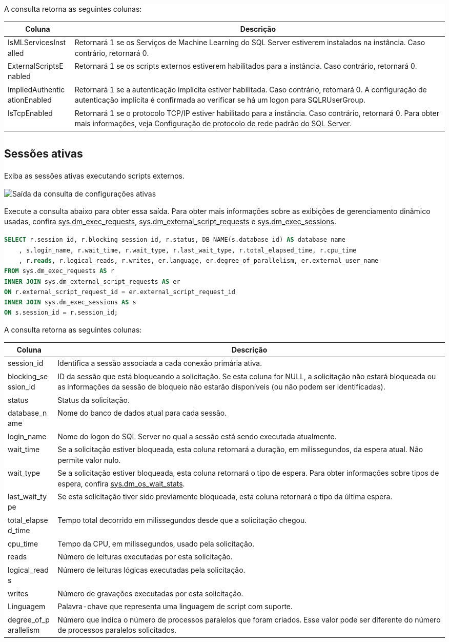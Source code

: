 A consulta retorna as seguintes colunas:

| Coluna | Descrição |
|--------|-------------|
| IsMLServicesInstalled | Retornará 1 se os Serviços de Machine Learning do SQL Server estiverem instalados na instância. Caso contrário, retornará 0. |
| ExternalScriptsEnabled | Retornará 1 se os scripts externos estiverem habilitados para a instância. Caso contrário, retornará 0. |
| ImpliedAuthenticationEnabled | Retornará 1 se a autenticação implícita estiver habilitada. Caso contrário, retornará 0. A configuração de autenticação implícita é confirmada ao verificar se há um logon para SQLRUserGroup. |
| IsTcpEnabled | Retornará 1 se o protocolo TCP/IP estiver habilitado para a instância. Caso contrário, retornará 0. Para obter mais informações, veja [Configuração de protocolo de rede padrão do SQL Server](../../database-engine/configure-windows/default-sql-server-network-protocol-configuration.md). |

## <a name="active-sessions"></a>Sessões ativas

Exiba as sessões ativas executando scripts externos.

![Saída da consulta de configurações ativas](media/dmv-active-sessions.png "Saída da consulta de configurações ativas")

Execute a consulta abaixo para obter essa saída. Para obter mais informações sobre as exibições de gerenciamento dinâmico usadas, confira [sys.dm_exec_requests](../../relational-databases/system-dynamic-management-views/sys-dm-external-script-requests.md), [sys.dm_external_script_requests](../../relational-databases/system-catalog-views/sys-configurations-transact-sql.md) e [sys.dm_exec_sessions](../../relational-databases/system-dynamic-management-views/sys-dm-exec-sessions-transact-sql.md).

```sql
SELECT r.session_id, r.blocking_session_id, r.status, DB_NAME(s.database_id) AS database_name
    , s.login_name, r.wait_time, r.wait_type, r.last_wait_type, r.total_elapsed_time, r.cpu_time
    , r.reads, r.logical_reads, r.writes, er.language, er.degree_of_parallelism, er.external_user_name
FROM sys.dm_exec_requests AS r
INNER JOIN sys.dm_external_script_requests AS er
ON r.external_script_request_id = er.external_script_request_id
INNER JOIN sys.dm_exec_sessions AS s
ON s.session_id = r.session_id;
```

A consulta retorna as seguintes colunas:

| Coluna | Descrição |
|--------|-------------|
| session_id | Identifica a sessão associada a cada conexão primária ativa. |
| blocking_session_id | ID da sessão que está bloqueando a solicitação. Se esta coluna for NULL, a solicitação não estará bloqueada ou as informações da sessão de bloqueio não estarão disponíveis (ou não podem ser identificadas). |
| status | Status da solicitação. |
| database_name | Nome do banco de dados atual para cada sessão. |
| login_name | Nome do logon do SQL Server no qual a sessão está sendo executada atualmente. |
| wait_time | Se a solicitação estiver bloqueada, esta coluna retornará a duração, em milissegundos, da espera atual. Não permite valor nulo. |
| wait_type | Se a solicitação estiver bloqueada, esta coluna retornará o tipo de espera. Para obter informações sobre tipos de espera, confira [sys.dm_os_wait_stats](../../relational-databases/system-dynamic-management-views/sys-dm-os-wait-stats-transact-sql.md). |
| last_wait_type | Se esta solicitação tiver sido previamente bloqueada, esta coluna retornará o tipo da última espera. |
| total_elapsed_time | Tempo total decorrido em milissegundos desde que a solicitação chegou. |
| cpu_time | Tempo da CPU, em milissegundos, usado pela solicitação. |
| reads | Número de leituras executadas por esta solicitação. |
| logical_reads | Número de leituras lógicas executadas pela solicitação. |
| writes | Número de gravações executadas por esta solicitação. |
| Linguagem | Palavra-chave que representa uma linguagem de script com suporte. |
| degree_of_parallelism | Número que indica o número de processos paralelos que foram criados. Esse valor pode ser diferente do número de processos paralelos solicitados. |